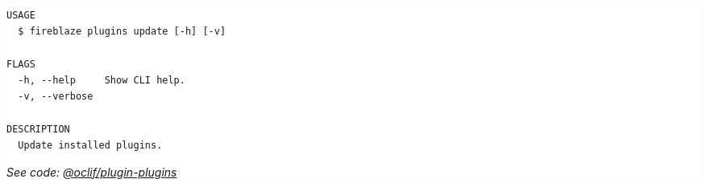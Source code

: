 ```
USAGE
  $ fireblaze plugins update [-h] [-v]

FLAGS
  -h, --help     Show CLI help.
  -v, --verbose

DESCRIPTION
  Update installed plugins.
```

_See code: [@oclif/plugin-plugins](https://github.com/oclif/plugin-plugins/blob/v3.2.0/src/commands/plugins/update.ts)_

